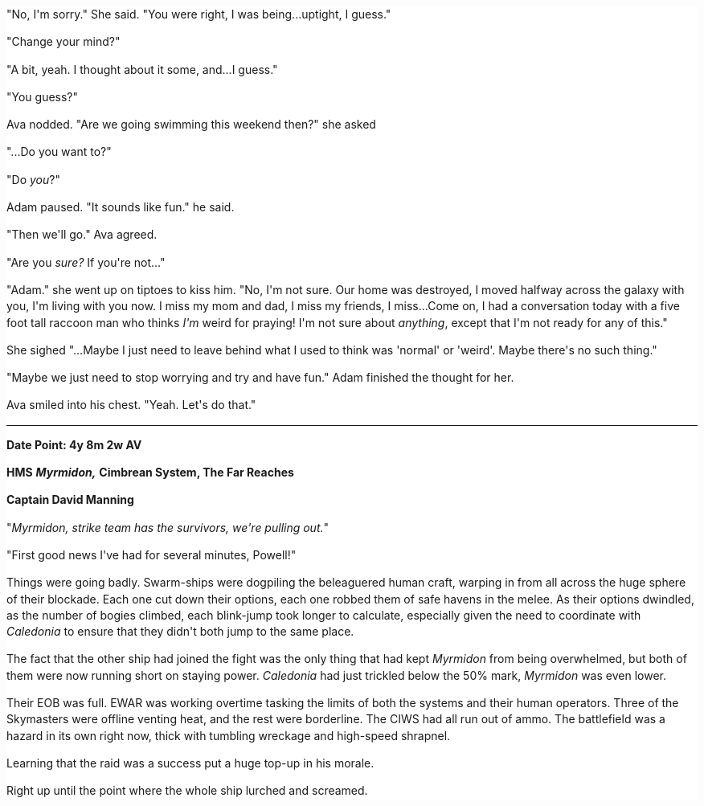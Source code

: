 "No, I'm sorry." She said. "You were right, I was being...uptight, I guess."

"Change your mind?"

"A bit, yeah. I thought about it some, and...I guess."

"You guess?"

Ava nodded. "Are we going swimming this weekend then?" she asked

"...Do you want to?"

"Do *you*?"

Adam paused. "It sounds like fun." he said.

"Then we'll go." Ava agreed.

"Are you *sure?* If you're not..."

"Adam." she went up on tiptoes to kiss him. "No, I'm not sure. Our home was destroyed, I moved halfway across the galaxy with you, I'm living with you now. I miss my mom and dad, I miss my friends, I miss...Come on, I had a conversation today with a five foot tall raccoon man who thinks *I'm* weird for praying! I'm not sure about *anything*, except that I'm not ready for any of this."

She sighed "...Maybe I just need to leave behind what I used to think was 'normal' or 'weird'. Maybe there's no such thing."

"Maybe we just need to stop worrying and try and have fun." Adam finished the thought for her.

Ava smiled into his chest. "Yeah. Let's do that."

---

**Date Point: 4y 8m 2w AV**

**HMS** **_Myrmidon,_** **Cimbrean System, The Far Reaches**

**Captain David Manning**

"*Myrmidon, strike team has the survivors, we're pulling out.*"

"First good news I've had for several minutes, Powell!"

Things were going badly. Swarm-ships were dogpiling the beleaguered human craft, warping in from all across the huge sphere of their blockade. Each one cut down their options, each one robbed them of safe havens in the melee. As their options dwindled, as the number of bogies climbed, each blink-jump took longer to calculate, especially given the need to coordinate with *Caledonia* to ensure that they didn't both jump to the same place.

The fact that the other ship had joined the fight was the only thing that had kept *Myrmidon* from being overwhelmed, but both of them were now running short on staying power. *Caledonia* had just trickled below the 50% mark, *Myrmidon* was even lower.

Their EOB was full. EWAR was working overtime tasking the limits of both the systems and their human operators. Three of the Skymasters were offline venting heat, and the rest were borderline. The CIWS had all run out of ammo. The battlefield was a hazard in its own right now, thick with tumbling wreckage and high-speed shrapnel.

Learning that the raid was a success put a huge top-up in his morale.

Right up until the point where the whole ship lurched and screamed.
